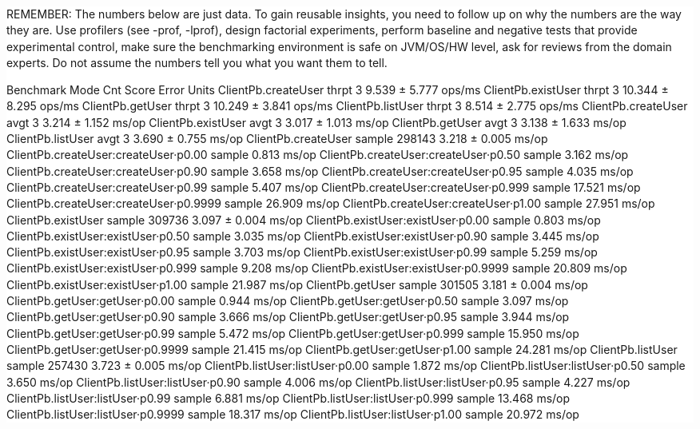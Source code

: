 REMEMBER: The numbers below are just data. To gain reusable insights, you need to follow up on
why the numbers are the way they are. Use profilers (see -prof, -lprof), design factorial
experiments, perform baseline and negative tests that provide experimental control, make sure
the benchmarking environment is safe on JVM/OS/HW level, ask for reviews from the domain experts.
Do not assume the numbers tell you what you want them to tell.

Benchmark                                 Mode     Cnt   Score   Error   Units
ClientPb.createUser                      thrpt       3   9.539 ± 5.777  ops/ms
ClientPb.existUser                       thrpt       3  10.344 ± 8.295  ops/ms
ClientPb.getUser                         thrpt       3  10.249 ± 3.841  ops/ms
ClientPb.listUser                        thrpt       3   8.514 ± 2.775  ops/ms
ClientPb.createUser                       avgt       3   3.214 ± 1.152   ms/op
ClientPb.existUser                        avgt       3   3.017 ± 1.013   ms/op
ClientPb.getUser                          avgt       3   3.138 ± 1.633   ms/op
ClientPb.listUser                         avgt       3   3.690 ± 0.755   ms/op
ClientPb.createUser                     sample  298143   3.218 ± 0.005   ms/op
ClientPb.createUser:createUser·p0.00    sample           0.813           ms/op
ClientPb.createUser:createUser·p0.50    sample           3.162           ms/op
ClientPb.createUser:createUser·p0.90    sample           3.658           ms/op
ClientPb.createUser:createUser·p0.95    sample           4.035           ms/op
ClientPb.createUser:createUser·p0.99    sample           5.407           ms/op
ClientPb.createUser:createUser·p0.999   sample          17.521           ms/op
ClientPb.createUser:createUser·p0.9999  sample          26.909           ms/op
ClientPb.createUser:createUser·p1.00    sample          27.951           ms/op
ClientPb.existUser                      sample  309736   3.097 ± 0.004   ms/op
ClientPb.existUser:existUser·p0.00      sample           0.803           ms/op
ClientPb.existUser:existUser·p0.50      sample           3.035           ms/op
ClientPb.existUser:existUser·p0.90      sample           3.445           ms/op
ClientPb.existUser:existUser·p0.95      sample           3.703           ms/op
ClientPb.existUser:existUser·p0.99      sample           5.259           ms/op
ClientPb.existUser:existUser·p0.999     sample           9.208           ms/op
ClientPb.existUser:existUser·p0.9999    sample          20.809           ms/op
ClientPb.existUser:existUser·p1.00      sample          21.987           ms/op
ClientPb.getUser                        sample  301505   3.181 ± 0.004   ms/op
ClientPb.getUser:getUser·p0.00          sample           0.944           ms/op
ClientPb.getUser:getUser·p0.50          sample           3.097           ms/op
ClientPb.getUser:getUser·p0.90          sample           3.666           ms/op
ClientPb.getUser:getUser·p0.95          sample           3.944           ms/op
ClientPb.getUser:getUser·p0.99          sample           5.472           ms/op
ClientPb.getUser:getUser·p0.999         sample          15.950           ms/op
ClientPb.getUser:getUser·p0.9999        sample          21.415           ms/op
ClientPb.getUser:getUser·p1.00          sample          24.281           ms/op
ClientPb.listUser                       sample  257430   3.723 ± 0.005   ms/op
ClientPb.listUser:listUser·p0.00        sample           1.872           ms/op
ClientPb.listUser:listUser·p0.50        sample           3.650           ms/op
ClientPb.listUser:listUser·p0.90        sample           4.006           ms/op
ClientPb.listUser:listUser·p0.95        sample           4.227           ms/op
ClientPb.listUser:listUser·p0.99        sample           6.881           ms/op
ClientPb.listUser:listUser·p0.999       sample          13.468           ms/op
ClientPb.listUser:listUser·p0.9999      sample          18.317           ms/op
ClientPb.listUser:listUser·p1.00        sample          20.972           ms/op
